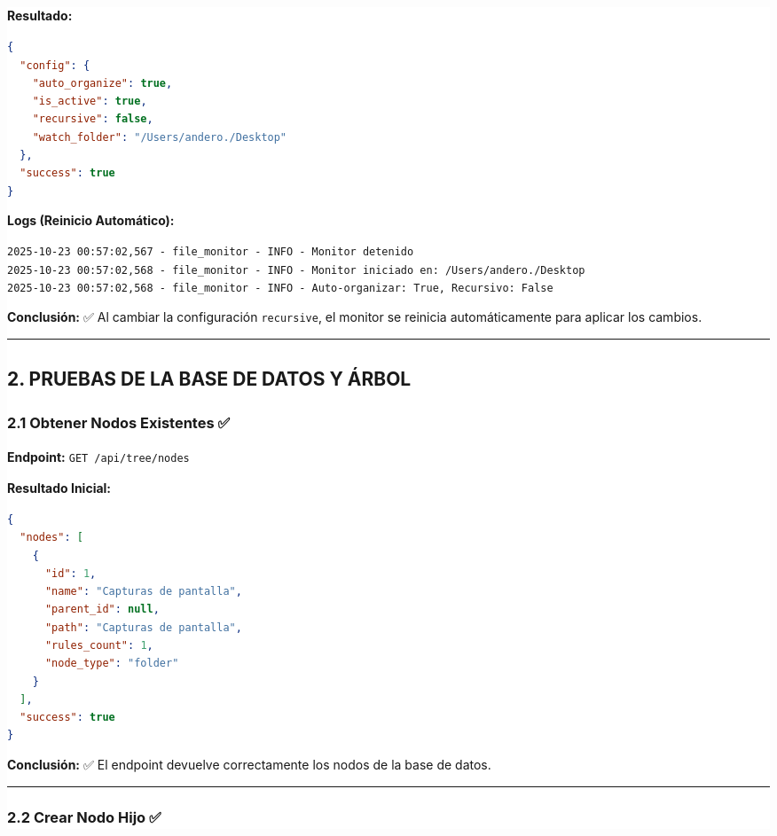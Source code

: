 **Resultado:**
```json
{
  "config": {
    "auto_organize": true,
    "is_active": true,
    "recursive": false,
    "watch_folder": "/Users/andero./Desktop"
  },
  "success": true
}
```

**Logs (Reinicio Automático):**
```
2025-10-23 00:57:02,567 - file_monitor - INFO - Monitor detenido
2025-10-23 00:57:02,568 - file_monitor - INFO - Monitor iniciado en: /Users/andero./Desktop
2025-10-23 00:57:02,568 - file_monitor - INFO - Auto-organizar: True, Recursivo: False
```

**Conclusión:** ✅ Al cambiar la configuración `recursive`, el monitor se reinicia automáticamente para aplicar los cambios.

---

## 2. PRUEBAS DE LA BASE DE DATOS Y ÁRBOL

### 2.1 Obtener Nodos Existentes ✅

**Endpoint:** `GET /api/tree/nodes`

**Resultado Inicial:**
```json
{
  "nodes": [
    {
      "id": 1,
      "name": "Capturas de pantalla",
      "parent_id": null,
      "path": "Capturas de pantalla",
      "rules_count": 1,
      "node_type": "folder"
    }
  ],
  "success": true
}
```

**Conclusión:** ✅ El endpoint devuelve correctamente los nodos de la base de datos.

---

### 2.2 Crear Nodo Hijo ✅
